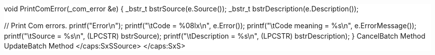 void PrintComError(_com_error &amp;e) {
   _bstr_t bstrSource(e.Source());
   _bstr_t bstrDescription(e.Description());

   // Print Com errors.
   printf("Error\n");
   printf("\tCode = %08lx\n", e.Error());
   printf("\tCode meaning = %s\n", e.ErrorMessage());
   printf("\tSource = %s\n", (LPCSTR) bstrSource);
   printf("\tDescription = %s\n", (LPCSTR) bstrDescription);
}</code>
      </introduction>
      <relatedTopics>
        <link xlink:href="dbdc2574-e44e-4d95-b03d-4a5d9e9adf3c">CancelBatch Method</link>
        <link xlink:href="23f9314c-b027-4a51-aeae-50caa2977740">UpdateBatch Method</link>
      </relatedTopics>
    </developerReferenceWithoutSyntaxDocument>
  </caps:SxSSource>
</caps:SxS>